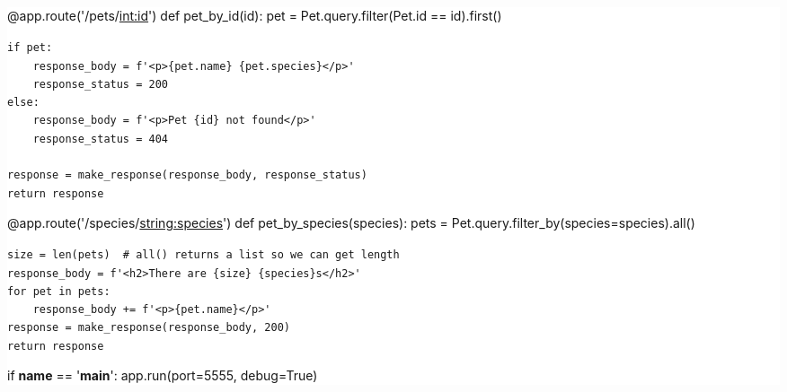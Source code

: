 
@app.route('/pets/<int:id>')
def pet_by_id(id):
    pet = Pet.query.filter(Pet.id == id).first()

    if pet:
        response_body = f'<p>{pet.name} {pet.species}</p>'
        response_status = 200
    else:
        response_body = f'<p>Pet {id} not found</p>'
        response_status = 404

    response = make_response(response_body, response_status)
    return response


@app.route('/species/<string:species>')
def pet_by_species(species):
    pets = Pet.query.filter_by(species=species).all()

    size = len(pets)  # all() returns a list so we can get length
    response_body = f'<h2>There are {size} {species}s</h2>'
    for pet in pets:
        response_body += f'<p>{pet.name}</p>'
    response = make_response(response_body, 200)
    return response


if __name__ == '__main__':
    app.run(port=5555, debug=True)
